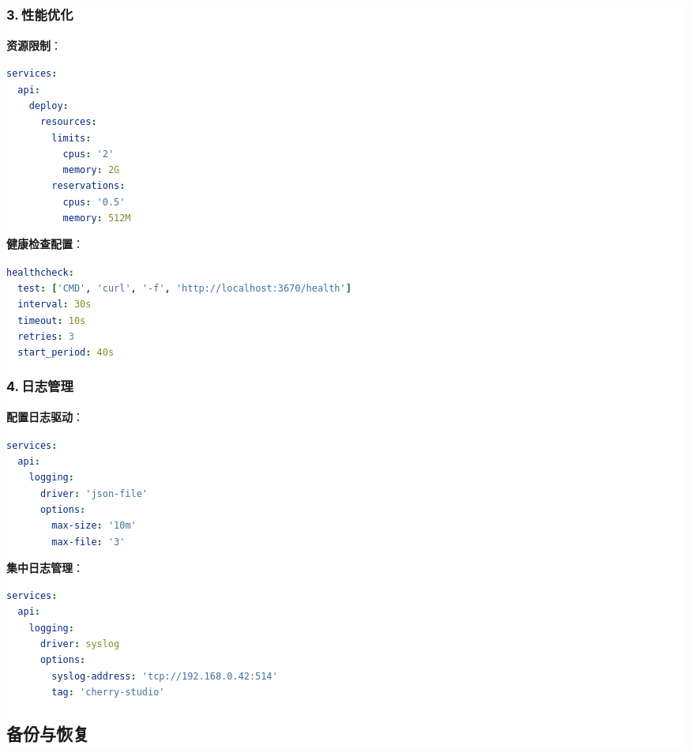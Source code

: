 ### 3. 性能优化

**资源限制**：

```yaml
services:
  api:
    deploy:
      resources:
        limits:
          cpus: '2'
          memory: 2G
        reservations:
          cpus: '0.5'
          memory: 512M
```

**健康检查配置**：

```yaml
healthcheck:
  test: ['CMD', 'curl', '-f', 'http://localhost:3670/health']
  interval: 30s
  timeout: 10s
  retries: 3
  start_period: 40s
```

### 4. 日志管理

**配置日志驱动**：

```yaml
services:
  api:
    logging:
      driver: 'json-file'
      options:
        max-size: '10m'
        max-file: '3'
```

**集中日志管理**：

```yaml
services:
  api:
    logging:
      driver: syslog
      options:
        syslog-address: 'tcp://192.168.0.42:514'
        tag: 'cherry-studio'
```

## 备份与恢复
